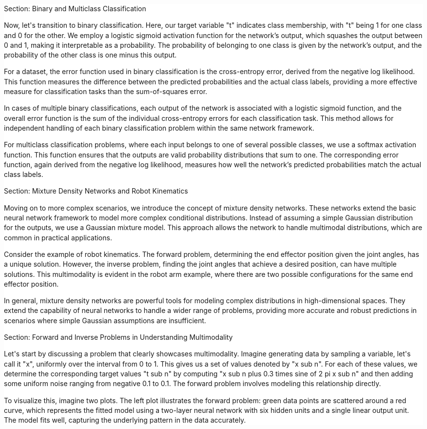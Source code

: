Section: Binary and Multiclass Classification

Now, let's transition to binary classification. Here, our target variable "t" indicates class membership, with "t" being 1 for one class and 0 for the other. We employ a logistic sigmoid activation function for the network’s output, which squashes the output between 0 and 1, making it interpretable as a probability. The probability of belonging to one class is given by the network’s output, and the probability of the other class is one minus this output.

For a dataset, the error function used in binary classification is the cross-entropy error, derived from the negative log likelihood. This function measures the difference between the predicted probabilities and the actual class labels, providing a more effective measure for classification tasks than the sum-of-squares error.

In cases of multiple binary classifications, each output of the network is associated with a logistic sigmoid function, and the overall error function is the sum of the individual cross-entropy errors for each classification task. This method allows for independent handling of each binary classification problem within the same network framework.

For multiclass classification problems, where each input belongs to one of several possible classes, we use a softmax activation function. This function ensures that the outputs are valid probability distributions that sum to one. The corresponding error function, again derived from the negative log likelihood, measures how well the network’s predicted probabilities match the actual class labels.

Section: Mixture Density Networks and Robot Kinematics

Moving on to more complex scenarios, we introduce the concept of mixture density networks. These networks extend the basic neural network framework to model more complex conditional distributions. Instead of assuming a simple Gaussian distribution for the outputs, we use a Gaussian mixture model. This approach allows the network to handle multimodal distributions, which are common in practical applications.

Consider the example of robot kinematics. The forward problem, determining the end effector position given the joint angles, has a unique solution. However, the inverse problem, finding the joint angles that achieve a desired position, can have multiple solutions. This multimodality is evident in the robot arm example, where there are two possible configurations for the same end effector position.

In general, mixture density networks are powerful tools for modeling complex distributions in high-dimensional spaces. They extend the capability of neural networks to handle a wider range of problems, providing more accurate and robust predictions in scenarios where simple Gaussian assumptions are insufficient.

Section: Forward and Inverse Problems in Understanding Multimodality

Let's start by discussing a problem that clearly showcases multimodality. Imagine generating data by sampling a variable, let's call it "x", uniformly over the interval from 0 to 1. This gives us a set of values denoted by "x sub n". For each of these values, we determine the corresponding target values "t sub n" by computing "x sub n plus 0.3 times sine of 2 pi x sub n" and then adding some uniform noise ranging from negative 0.1 to 0.1. The forward problem involves modeling this relationship directly.

To visualize this, imagine two plots. The left plot illustrates the forward problem: green data points are scattered around a red curve, which represents the fitted model using a two-layer neural network with six hidden units and a single linear output unit. The model fits well, capturing the underlying pattern in the data accurately.
